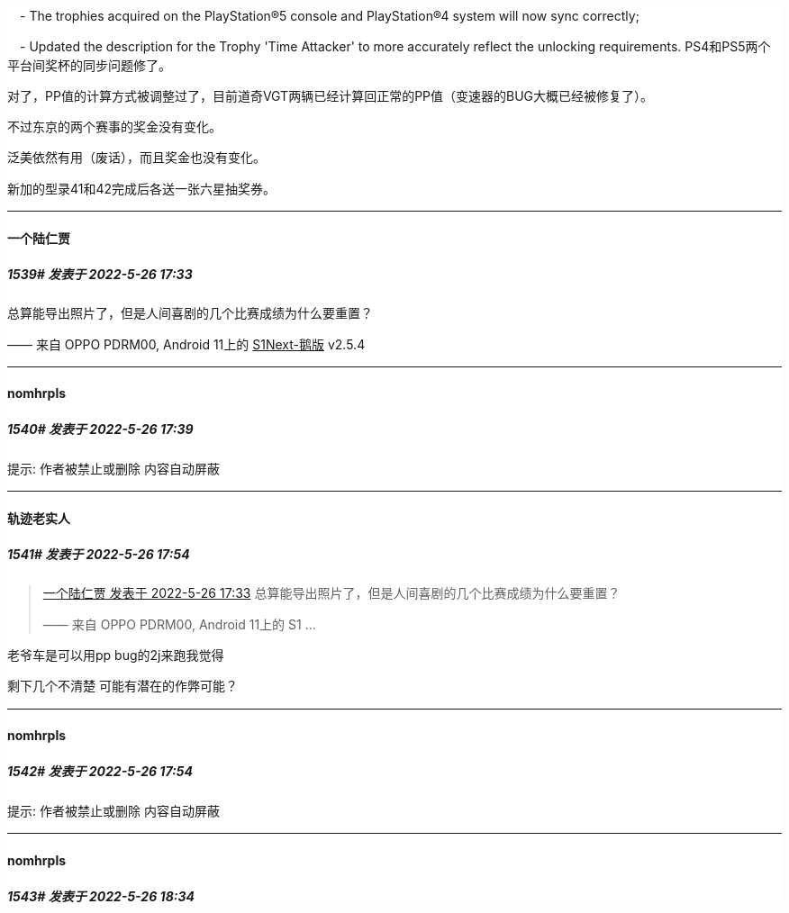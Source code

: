 　- The trophies acquired on the PlayStation®5 console and PlayStation®4 system will now sync correctly;

　- Updated the description for the Trophy 'Time Attacker' to more accurately reflect the unlocking requirements.</blockquote>
PS4和PS5两个平台间奖杯的同步问题修了。

对了，PP值的计算方式被调整过了，目前道奇VGT两辆已经计算回正常的PP值（变速器的BUG大概已经被修复了）。

不过东京的两个赛事的奖金没有变化。

泛美依然有用（废话），而且奖金也没有变化。

新加的型录41和42完成后各送一张六星抽奖券。

*****

####  一个陆仁贾  
##### 1539#       发表于 2022-5-26 17:33

总算能导出照片了，但是人间喜剧的几个比赛成绩为什么要重置？

—— 来自 OPPO PDRM00, Android 11上的 [S1Next-鹅版](https://github.com/ykrank/S1-Next/releases) v2.5.4

*****

####  nomhrpls  
##### 1540#       发表于 2022-5-26 17:39

提示: 作者被禁止或删除 内容自动屏蔽

*****

####  轨迹老实人  
##### 1541#       发表于 2022-5-26 17:54

<blockquote><a href="httphttps://bbs.saraba1st.com/2b/forum.php?mod=redirect&amp;goto=findpost&amp;pid=56001774&amp;ptid=2027972" target="_blank">一个陆仁贾 发表于 2022-5-26 17:33</a>
总算能导出照片了，但是人间喜剧的几个比赛成绩为什么要重置？

—— 来自 OPPO PDRM00, Android 11上的 S1 ...</blockquote>
老爷车是可以用pp bug的2j来跑我觉得

剩下几个不清楚 可能有潜在的作弊可能？

*****

####  nomhrpls  
##### 1542#       发表于 2022-5-26 17:54

提示: 作者被禁止或删除 内容自动屏蔽

*****

####  nomhrpls  
##### 1543#       发表于 2022-5-26 18:34

